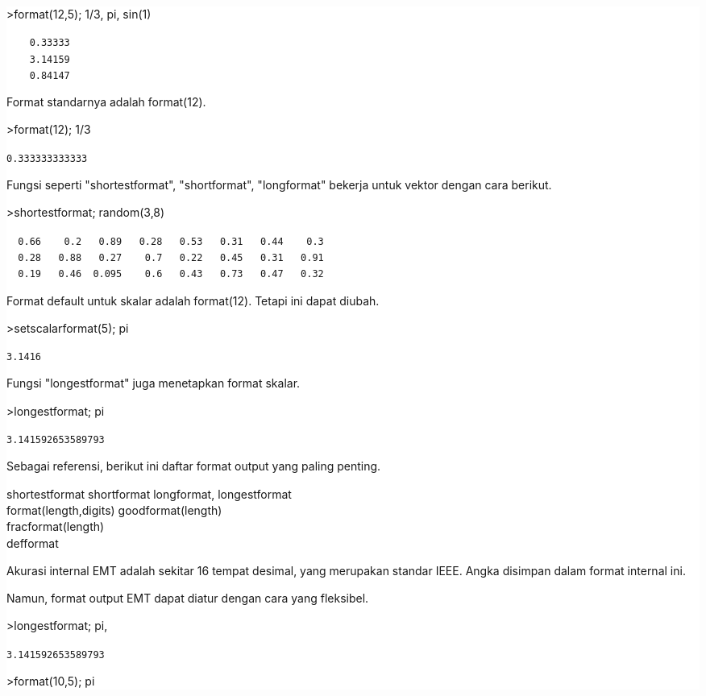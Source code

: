 
\>format(12,5); 1/3, pi, sin(1)


        0.33333 
        3.14159 
        0.84147 

Format standarnya adalah format(12).


\>format(12); 1/3


    0.333333333333

Fungsi seperti "shortestformat", "shortformat", "longformat" bekerja
untuk vektor dengan cara berikut.


\>shortestformat; random(3,8)


      0.66    0.2   0.89   0.28   0.53   0.31   0.44    0.3 
      0.28   0.88   0.27    0.7   0.22   0.45   0.31   0.91 
      0.19   0.46  0.095    0.6   0.43   0.73   0.47   0.32 

Format default untuk skalar adalah format(12). Tetapi ini dapat
diubah.


\>setscalarformat(5); pi


    3.1416

Fungsi "longestformat" juga menetapkan format skalar.


\>longestformat; pi


    3.141592653589793

Sebagai referensi, berikut ini daftar format output yang paling
penting.


 shortestformat shortformat longformat, longestformat  
 format(length,digits) goodformat(length)  
 fracformat(length)  
 defformat  

Akurasi internal EMT adalah sekitar 16 tempat desimal, yang merupakan
standar IEEE. Angka disimpan dalam format internal ini.


Namun, format output EMT dapat diatur dengan cara yang fleksibel.


\>longestformat; pi,


    3.141592653589793

\>format(10,5); pi
